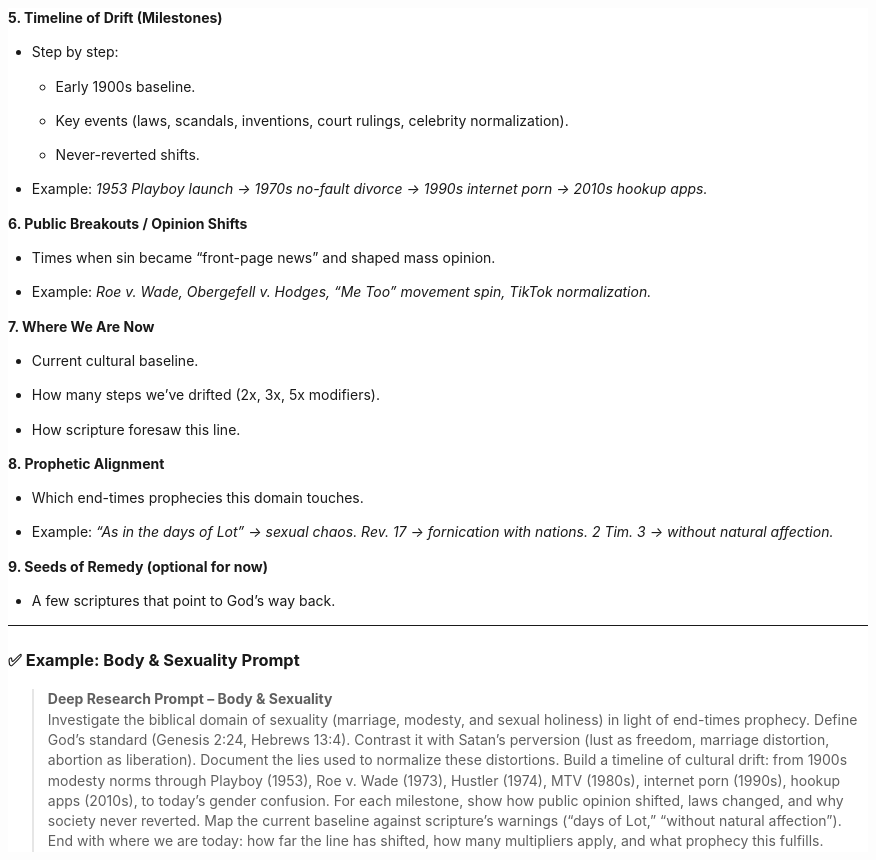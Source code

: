    
**5. Timeline of Drift (Milestones)**   
   
   
- Step by step:   
       
   
    - Early 1900s baseline.   
           
   
    - Key events (laws, scandals, inventions, court rulings, celebrity normalization).   
           
   
    - Never-reverted shifts.   
           
   
- Example: _1953 Playboy launch → 1970s no-fault divorce → 1990s internet porn → 2010s hookup apps._   
       
   
**6. Public Breakouts / Opinion Shifts**   
   
   
- Times when sin became “front-page news” and shaped mass opinion.   
       
   
- Example: _Roe v. Wade, Obergefell v. Hodges, “Me Too” movement spin, TikTok normalization._   
       
   
**7. Where We Are Now**   
   
   
- Current cultural baseline.   
       
   
- How many steps we’ve drifted (2x, 3x, 5x modifiers).   
       
   
- How scripture foresaw this line.   
       
   
**8. Prophetic Alignment**   
   
   
- Which end-times prophecies this domain touches.   
       
   
- Example: _“As in the days of Lot” → sexual chaos. Rev. 17 → fornication with nations. 2 Tim. 3 → without natural affection._   
       
   
**9. Seeds of Remedy (optional for now)**   
   
   
- A few scriptures that point to God’s way back.   
       
   
   
---   
   
### ✅ Example: Body & Sexuality Prompt   
   
> **Deep Research Prompt – Body & Sexuality**     
> Investigate the biblical domain of sexuality (marriage, modesty, and sexual holiness) in light of end-times prophecy. Define God’s standard (Genesis 2:24, Hebrews 13:4). Contrast it with Satan’s perversion (lust as freedom, marriage distortion, abortion as liberation). Document the lies used to normalize these distortions. Build a timeline of cultural drift: from 1900s modesty norms through Playboy (1953), Roe v. Wade (1973), Hustler (1974), MTV (1980s), internet porn (1990s), hookup apps (2010s), to today’s gender confusion. For each milestone, show how public opinion shifted, laws changed, and why society never reverted. Map the current baseline against scripture’s warnings (“days of Lot,” “without natural affection”). End with where we are today: how far the line has shifted, how many multipliers apply, and what prophecy this fulfills.   
   
